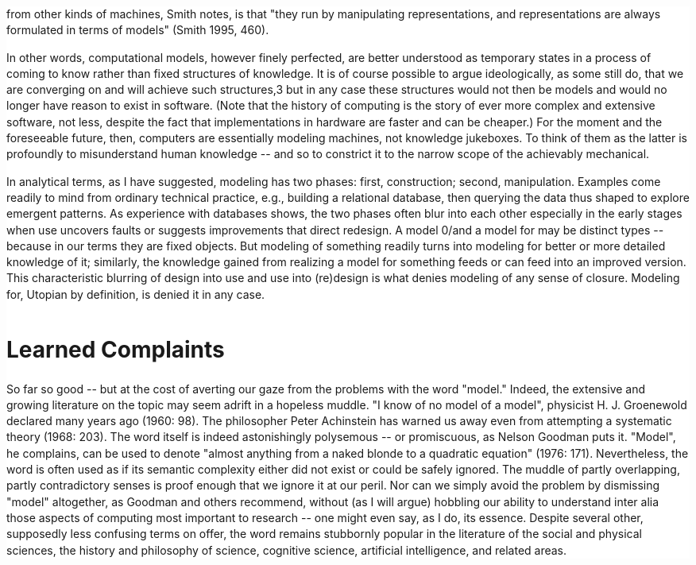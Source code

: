from other kinds of machines, Smith notes, is that "they run by
manipulating representations, and representations are always formulated
in terms of models" (Smith 1995, 460).

In other words, computational models, however finely perfected, are
better understood as temporary states in a process of coming to know
rather than fixed structures of knowledge. It is of course possible to
argue ideologically, as some still do, that we are converging on and
will achieve such structures,3 but in any case these structures would
not then be models and would no longer have reason to exist in software.
(Note that the history of computing is the story of ever more complex
and extensive software, not less, despite the fact that implementations
in hardware are faster and can be cheaper.) For the moment and the
foreseeable future, then, computers are essentially modeling machines,
not knowledge jukeboxes. To think of them as the latter is profoundly to
misunderstand human knowledge -- and so to constrict it to the narrow
scope of the achievably mechanical.

In analytical terms, as I have suggested, modeling has two phases:
first, construction; second, manipulation. Examples come readily to mind
from ordinary technical practice, e.g., building a relational database,
then querying the data thus shaped to explore emergent patterns. As
experience with databases shows, the two phases often blur into each
other especially in the early stages when use uncovers faults or
suggests improvements that direct redesign. A model 0/and a model for
may be distinct types -- because in our terms they are fixed objects.
But modeling of something readily turns into modeling for better or more
detailed knowledge of it; similarly, the knowledge gained from realizing
a model for something feeds or can feed into an improved version. This
characteristic blurring of design into use and use into (re)design is
what denies modeling of any sense of closure. Modeling for, Utopian by
definition, is denied it in any case.

Learned Complaints
==================

So far so good -- but at the cost of averting our gaze from the problems
with the word "model." Indeed, the extensive and growing literature on
the topic may seem adrift in a hopeless muddle. "I know of no model of a
model", physicist H. J. Groenewold declared many years ago (1960: 98).
The philosopher Peter Achinstein has warned us away even from attempting
a systematic theory (1968: 203). The word itself is indeed astonishingly
polysemous -- or promiscuous, as Nelson Goodman puts it. "Model", he
complains, can be used to denote "almost anything from a naked blonde to
a quadratic equation" (1976: 171). Nevertheless, the word is often used
as if its semantic complexity either did not exist or could be safely
ignored. The muddle of partly overlapping, partly contradictory senses
is proof enough that we ignore it at our peril. Nor can we simply avoid
the problem by dismissing "model" altogether, as Goodman and others
recommend, without (as I will argue) hobbling our ability to understand
inter alia those aspects of computing most important to research -- one
might even say, as I do, its essence. Despite several other, supposedly
less confusing terms on offer, the word remains stubbornly popular in
the literature of the social and physical sciences, the history and
philosophy of science, cognitive science, artificial intelligence, and
related areas.
